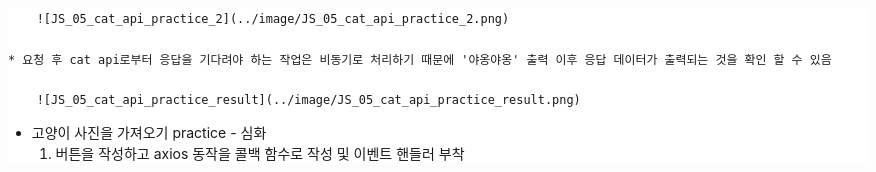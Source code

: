         ![JS_05_cat_api_practice_2](../image/JS_05_cat_api_practice_2.png)

    * 요청 후 cat api로부터 응답을 기다려야 하는 작업은 비동기로 처리하기 때문에 '야옹야옹' 출력 이후 응답 데이터가 출력되는 것을 확인 할 수 있음

        ![JS_05_cat_api_practice_result](../image/JS_05_cat_api_practice_result.png)

* 고양이 사진을 가져오기 practice - 심화
    1. 버튼을 작성하고 axios 동작을 콜백 함수로 작성 및 이벤트 핸들러 부착
